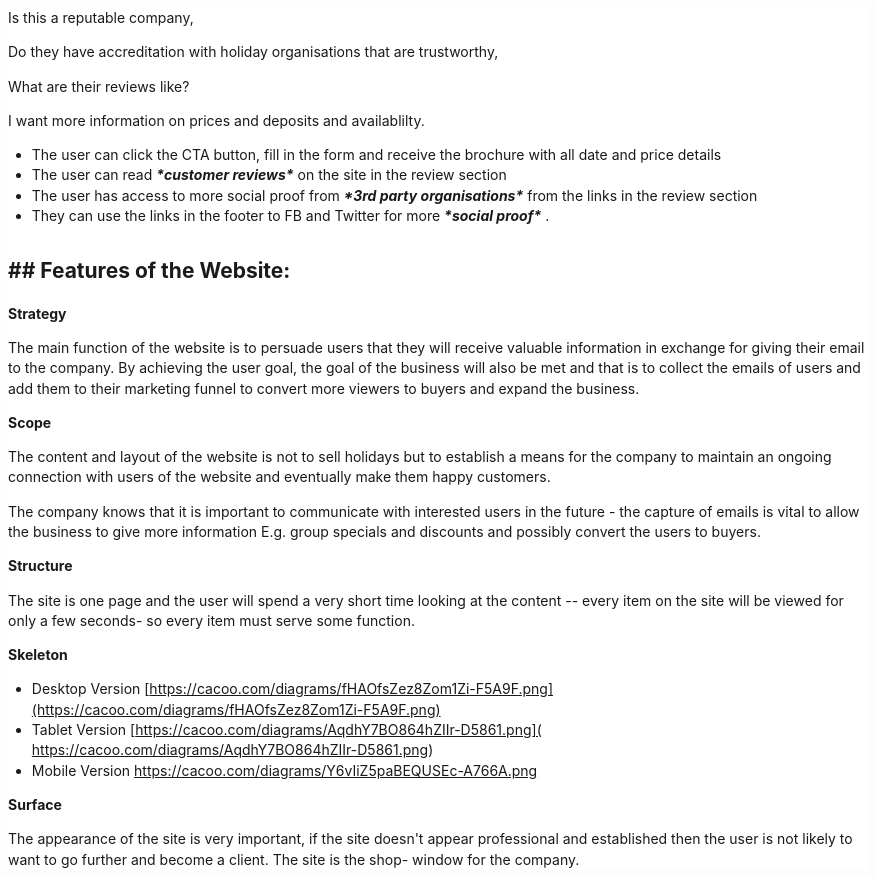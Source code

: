  Is this a reputable company, 

Do they have accreditation with holiday organisations that are trustworthy, 

What are their reviews like? 

I want more information on prices and deposits and availablilty. 



-  The user can click the CTA button, fill in the form and receive the brochure with all date and price details
- The user can read ***\*customer reviews\**** on the site in the review section 
- The user has access to more social proof from ***\*3rd party organisations\**** from the links in the review section
-  They can use the links in the footer to FB and Twitter for more ***\*social proof\**** . 







## **## Features of the Website:** 

**Strategy**

The main function of the website is to persuade users that they will receive valuable information in exchange for giving their email to the company. By achieving the user goal, the goal of the business will also be met  and that is to collect the emails of users and add them to their marketing funnel to convert more viewers to buyers and expand the business. 

**Scope** 

The content and layout of the website is not to sell holidays but to establish a means for the company to maintain an ongoing connection with users of the website and eventually make them happy customers.

The company knows that it is important to communicate with interested users in the future - the capture of emails is vital to allow the business to give more information E.g. group specials and discounts and possibly convert the users to buyers. 

**Structure**  

The site is one page and the user will spend a very short time looking at the content -- every item on the site will be viewed for only a  few seconds- so every item must serve some function.  

**Skeleton**

- Desktop Version  [https://cacoo.com/diagrams/fHAOfsZez8Zom1Zi-F5A9F.png](https://cacoo.com/diagrams/fHAOfsZez8Zom1Zi-F5A9F.png)
- Tablet Version  [https://cacoo.com/diagrams/AqdhY7BO864hZIIr-D5861.png]( https://cacoo.com/diagrams/AqdhY7BO864hZIIr-D5861.png)
- Mobile Version https://cacoo.com/diagrams/Y6vIiZ5paBEQUSEc-A766A.png

**Surface** 

The appearance of the site is very important, if the site doesn't appear professional and established then the user is not likely to want to go further and become a client. The site is the shop- window for the company.
